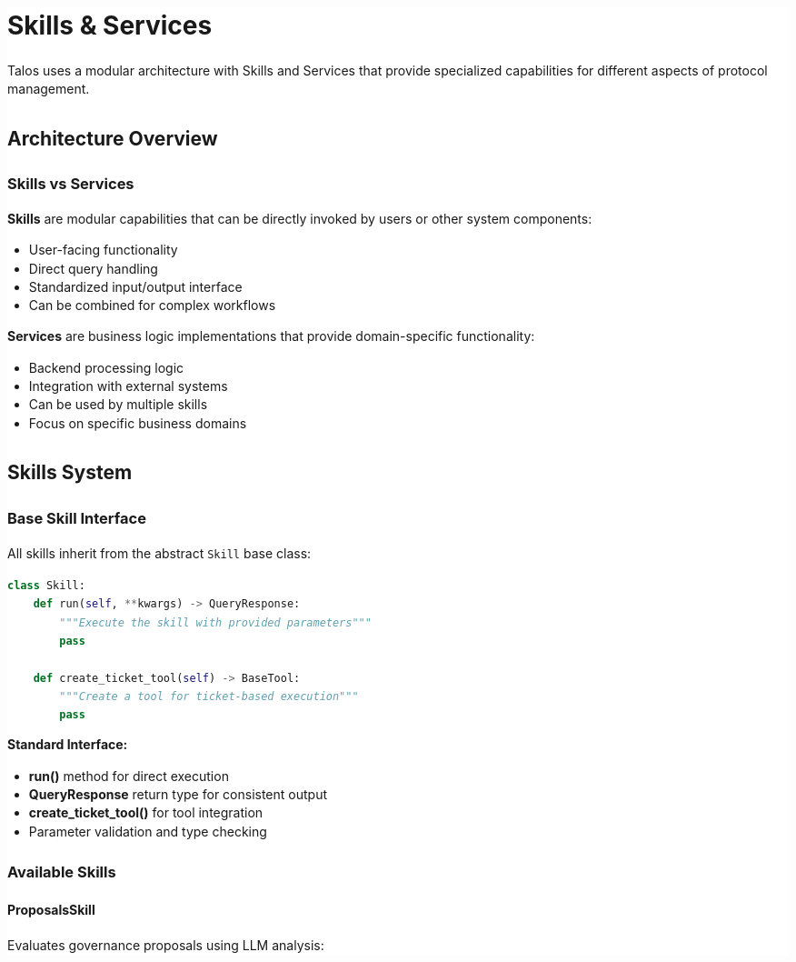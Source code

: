 # Skills & Services

Talos uses a modular architecture with Skills and Services that provide specialized capabilities for different aspects of protocol management.

## Architecture Overview

### Skills vs Services

**Skills** are modular capabilities that can be directly invoked by users or other system components:
- User-facing functionality
- Direct query handling
- Standardized input/output interface
- Can be combined for complex workflows

**Services** are business logic implementations that provide domain-specific functionality:
- Backend processing logic
- Integration with external systems
- Can be used by multiple skills
- Focus on specific business domains

## Skills System

### Base Skill Interface

All skills inherit from the abstract `Skill` base class:

```python
class Skill:
    def run(self, **kwargs) -> QueryResponse:
        """Execute the skill with provided parameters"""
        pass
    
    def create_ticket_tool(self) -> BaseTool:
        """Create a tool for ticket-based execution"""
        pass
```

**Standard Interface:**
- **run()** method for direct execution
- **QueryResponse** return type for consistent output
- **create_ticket_tool()** for tool integration
- Parameter validation and type checking

### Available Skills

#### ProposalsSkill

Evaluates governance proposals using LLM analysis:
